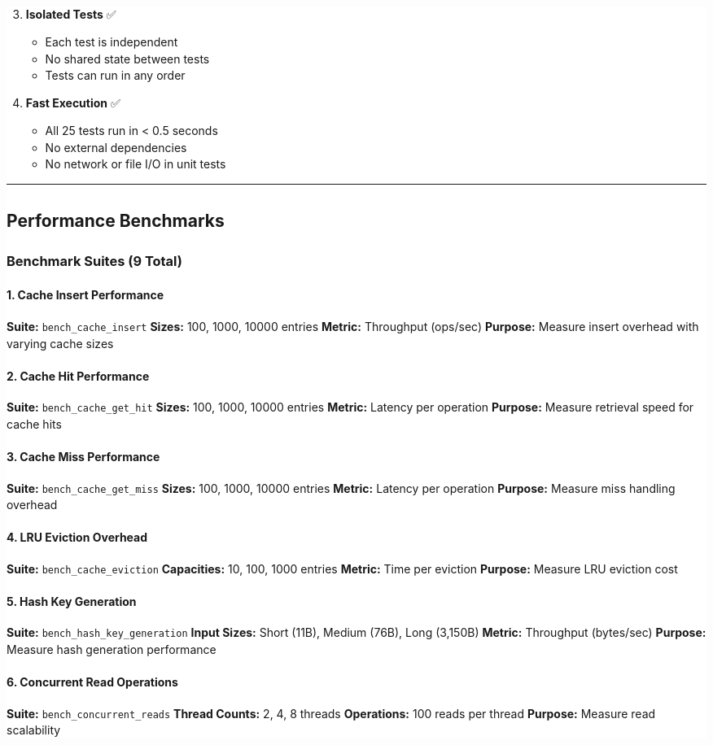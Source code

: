 3. **Isolated Tests** ✅
   - Each test is independent
   - No shared state between tests
   - Tests can run in any order

4. **Fast Execution** ✅
   - All 25 tests run in < 0.5 seconds
   - No external dependencies
   - No network or file I/O in unit tests

---

## Performance Benchmarks

### Benchmark Suites (9 Total)

#### 1. Cache Insert Performance
**Suite:** `bench_cache_insert`
**Sizes:** 100, 1000, 10000 entries
**Metric:** Throughput (ops/sec)
**Purpose:** Measure insert overhead with varying cache sizes

#### 2. Cache Hit Performance
**Suite:** `bench_cache_get_hit`
**Sizes:** 100, 1000, 10000 entries
**Metric:** Latency per operation
**Purpose:** Measure retrieval speed for cache hits

#### 3. Cache Miss Performance
**Suite:** `bench_cache_get_miss`
**Sizes:** 100, 1000, 10000 entries
**Metric:** Latency per operation
**Purpose:** Measure miss handling overhead

#### 4. LRU Eviction Overhead
**Suite:** `bench_cache_eviction`
**Capacities:** 10, 100, 1000 entries
**Metric:** Time per eviction
**Purpose:** Measure LRU eviction cost

#### 5. Hash Key Generation
**Suite:** `bench_hash_key_generation`
**Input Sizes:** Short (11B), Medium (76B), Long (3,150B)
**Metric:** Throughput (bytes/sec)
**Purpose:** Measure hash generation performance

#### 6. Concurrent Read Operations
**Suite:** `bench_concurrent_reads`
**Thread Counts:** 2, 4, 8 threads
**Operations:** 100 reads per thread
**Purpose:** Measure read scalability
